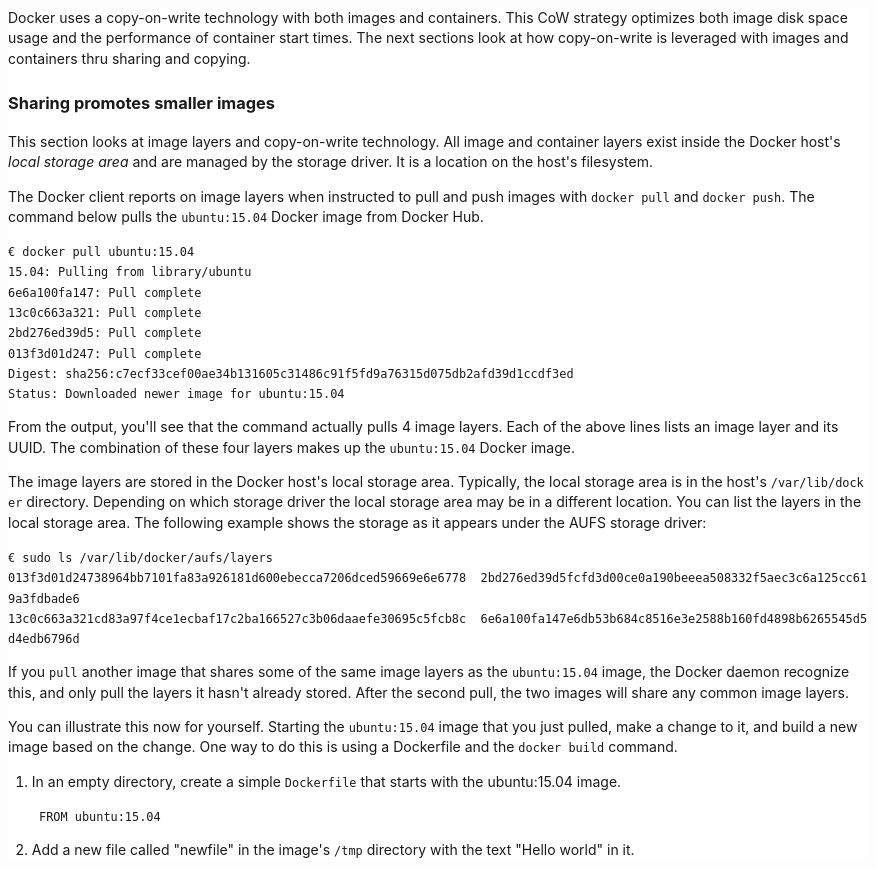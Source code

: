 Docker uses a copy-on-write technology with both images and containers. This CoW
strategy optimizes both image disk space usage and the performance of container
start times. The next sections look at how copy-on-write is leveraged with
images and containers thru sharing and copying.

### Sharing promotes smaller images

This section looks at image layers and copy-on-write technology.  All image and container layers exist inside the Docker host's *local storage area* and are managed by the storage driver. It is a location on the host's
filesystem.

The Docker client reports on image layers when instructed to pull and push
images with `docker pull` and `docker push`. The command below pulls the
`ubuntu:15.04` Docker image from Docker Hub.

    € docker pull ubuntu:15.04
    15.04: Pulling from library/ubuntu
    6e6a100fa147: Pull complete
    13c0c663a321: Pull complete
    2bd276ed39d5: Pull complete
    013f3d01d247: Pull complete
    Digest: sha256:c7ecf33cef00ae34b131605c31486c91f5fd9a76315d075db2afd39d1ccdf3ed
    Status: Downloaded newer image for ubuntu:15.04

From the output, you'll see  that the command actually pulls 4 image layers.
Each of the above lines lists an image layer and its UUID. The combination of
these four layers makes up the `ubuntu:15.04` Docker image.

The image layers are stored in the Docker host's local storage area. Typically,
the local storage area is in the host's `/var/lib/docker` directory. Depending
on which storage driver the local storage area may be in a different location.  You can list the layers in the local storage area. The following example shows the storage as it appears under the AUFS storage driver:

    € sudo ls /var/lib/docker/aufs/layers
    013f3d01d24738964bb7101fa83a926181d600ebecca7206dced59669e6e6778  2bd276ed39d5fcfd3d00ce0a190beeea508332f5aec3c6a125cc619a3fdbade6
    13c0c663a321cd83a97f4ce1ecbaf17c2ba166527c3b06daaefe30695c5fcb8c  6e6a100fa147e6db53b684c8516e3e2588b160fd4898b6265545d5d4edb6796d

If you `pull` another image that shares some of the same image layers as the `ubuntu:15.04` image, the Docker daemon recognize this, and only pull the layers it hasn't already stored. After the second pull, the two images will share any common image layers.

You can illustrate this now for yourself. Starting the `ubuntu:15.04` image that
you just pulled, make a change to it, and build a new image based on the change.
One way to do this is using a Dockerfile and the `docker build` command.

1. In an empty directory, create a simple `Dockerfile` that starts with the ubuntu:15.04 image.

        FROM ubuntu:15.04

2. Add a new file called "newfile" in the image's `/tmp` directory with the text "Hello world" in it.
